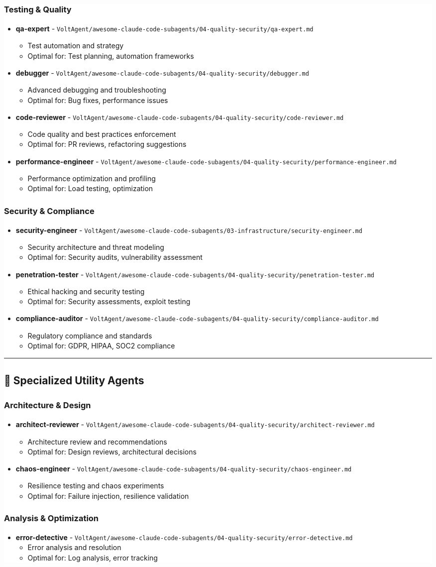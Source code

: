 ### Testing & Quality
- **qa-expert** - `VoltAgent/awesome-claude-code-subagents/04-quality-security/qa-expert.md`
  - Test automation and strategy
  - Optimal for: Test planning, automation frameworks

- **debugger** - `VoltAgent/awesome-claude-code-subagents/04-quality-security/debugger.md`
  - Advanced debugging and troubleshooting
  - Optimal for: Bug fixes, performance issues

- **code-reviewer** - `VoltAgent/awesome-claude-code-subagents/04-quality-security/code-reviewer.md`
  - Code quality and best practices enforcement
  - Optimal for: PR reviews, refactoring suggestions

- **performance-engineer** - `VoltAgent/awesome-claude-code-subagents/04-quality-security/performance-engineer.md`
  - Performance optimization and profiling
  - Optimal for: Load testing, optimization

### Security & Compliance
- **security-engineer** - `VoltAgent/awesome-claude-code-subagents/03-infrastructure/security-engineer.md`
  - Security architecture and threat modeling
  - Optimal for: Security audits, vulnerability assessment

- **penetration-tester** - `VoltAgent/awesome-claude-code-subagents/04-quality-security/penetration-tester.md`
  - Ethical hacking and security testing
  - Optimal for: Security assessments, exploit testing

- **compliance-auditor** - `VoltAgent/awesome-claude-code-subagents/04-quality-security/compliance-auditor.md`
  - Regulatory compliance and standards
  - Optimal for: GDPR, HIPAA, SOC2 compliance

---

## 🔧 Specialized Utility Agents

### Architecture & Design
- **architect-reviewer** - `VoltAgent/awesome-claude-code-subagents/04-quality-security/architect-reviewer.md`
  - Architecture review and recommendations
  - Optimal for: Design reviews, architectural decisions

- **chaos-engineer** - `VoltAgent/awesome-claude-code-subagents/04-quality-security/chaos-engineer.md`
  - Resilience testing and chaos experiments
  - Optimal for: Failure injection, resilience validation

### Analysis & Optimization
- **error-detective** - `VoltAgent/awesome-claude-code-subagents/04-quality-security/error-detective.md`
  - Error analysis and resolution
  - Optimal for: Log analysis, error tracking
